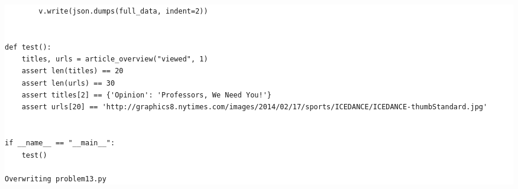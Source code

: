             v.write(json.dumps(full_data, indent=2))
    
    
    def test():
        titles, urls = article_overview("viewed", 1)
        assert len(titles) == 20
        assert len(urls) == 30
        assert titles[2] == {'Opinion': 'Professors, We Need You!'}
        assert urls[20] == 'http://graphics8.nytimes.com/images/2014/02/17/sports/ICEDANCE/ICEDANCE-thumbStandard.jpg'
    
    
    if __name__ == "__main__":
        test()

    Overwriting problem13.py



    
